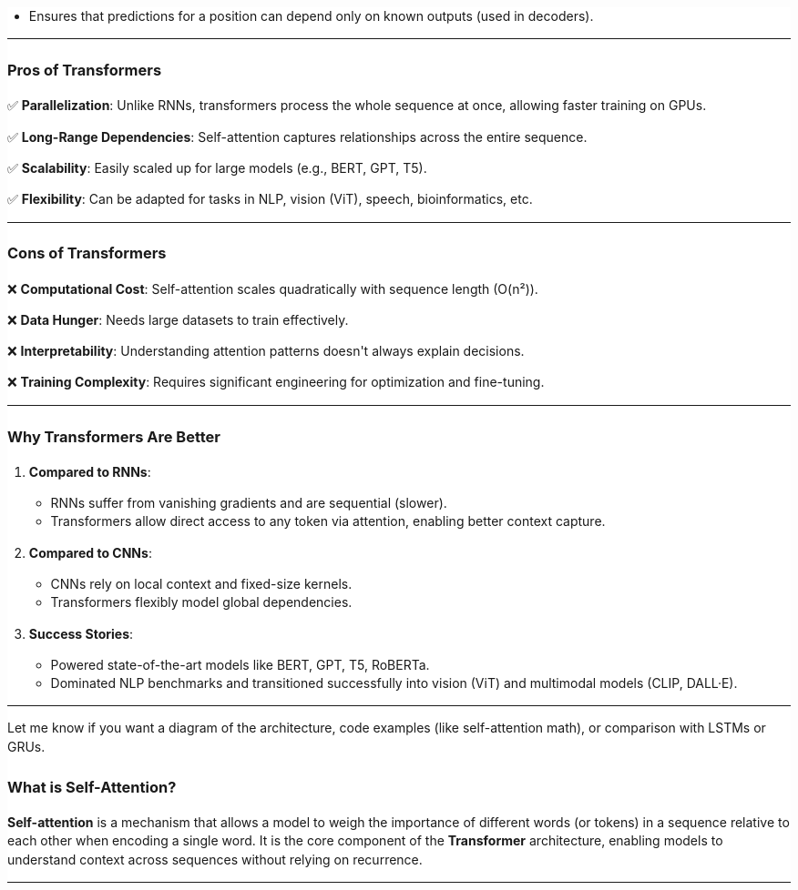 * Ensures that predictions for a position can depend only on known outputs (used in decoders).

---

### Pros of Transformers

✅ **Parallelization**: Unlike RNNs, transformers process the whole sequence at once, allowing faster training on GPUs.

✅ **Long-Range Dependencies**: Self-attention captures relationships across the entire sequence.

✅ **Scalability**: Easily scaled up for large models (e.g., BERT, GPT, T5).

✅ **Flexibility**: Can be adapted for tasks in NLP, vision (ViT), speech, bioinformatics, etc.

---

### Cons of Transformers

❌ **Computational Cost**: Self-attention scales quadratically with sequence length (O(n²)).

❌ **Data Hunger**: Needs large datasets to train effectively.

❌ **Interpretability**: Understanding attention patterns doesn't always explain decisions.

❌ **Training Complexity**: Requires significant engineering for optimization and fine-tuning.

---

### Why Transformers Are Better

1. **Compared to RNNs**:

   * RNNs suffer from vanishing gradients and are sequential (slower).
   * Transformers allow direct access to any token via attention, enabling better context capture.

2. **Compared to CNNs**:

   * CNNs rely on local context and fixed-size kernels.
   * Transformers flexibly model global dependencies.

3. **Success Stories**:

   * Powered state-of-the-art models like BERT, GPT, T5, RoBERTa.
   * Dominated NLP benchmarks and transitioned successfully into vision (ViT) and multimodal models (CLIP, DALL·E).

---

Let me know if you want a diagram of the architecture, code examples (like self-attention math), or comparison with LSTMs or GRUs.



### What is Self-Attention?

**Self-attention** is a mechanism that allows a model to weigh the importance of different words (or tokens) in a sequence relative to each other when encoding a single word. It is the core component of the **Transformer** architecture, enabling models to understand context across sequences without relying on recurrence.

---